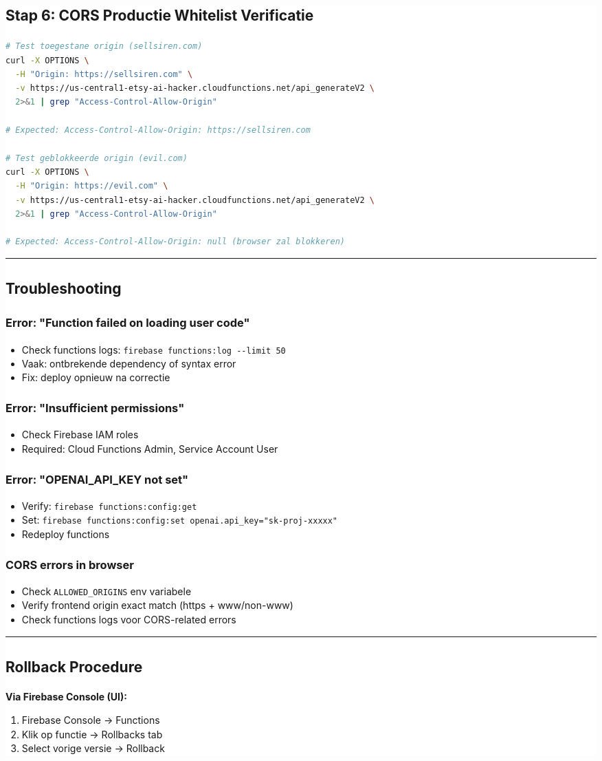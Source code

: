 
## Stap 6: CORS Productie Whitelist Verificatie

```bash
# Test toegestane origin (sellsiren.com)
curl -X OPTIONS \
  -H "Origin: https://sellsiren.com" \
  -v https://us-central1-etsy-ai-hacker.cloudfunctions.net/api_generateV2 \
  2>&1 | grep "Access-Control-Allow-Origin"

# Expected: Access-Control-Allow-Origin: https://sellsiren.com

# Test geblokkeerde origin (evil.com)
curl -X OPTIONS \
  -H "Origin: https://evil.com" \
  -v https://us-central1-etsy-ai-hacker.cloudfunctions.net/api_generateV2 \
  2>&1 | grep "Access-Control-Allow-Origin"

# Expected: Access-Control-Allow-Origin: null (browser zal blokkeren)
```

---

## Troubleshooting

### Error: "Function failed on loading user code"
- Check functions logs: `firebase functions:log --limit 50`
- Vaak: ontbrekende dependency of syntax error
- Fix: deploy opnieuw na correctie

### Error: "Insufficient permissions"
- Check Firebase IAM roles
- Required: Cloud Functions Admin, Service Account User

### Error: "OPENAI_API_KEY not set"
- Verify: `firebase functions:config:get`
- Set: `firebase functions:config:set openai.api_key="sk-proj-xxxxx"`
- Redeploy functions

### CORS errors in browser
- Check `ALLOWED_ORIGINS` env variabele
- Verify frontend origin exact match (https + www/non-www)
- Check functions logs voor CORS-related errors

---

## Rollback Procedure

**Via Firebase Console (UI):**
1. Firebase Console → Functions
2. Klik op functie → Rollbacks tab
3. Select vorige versie → Rollback
